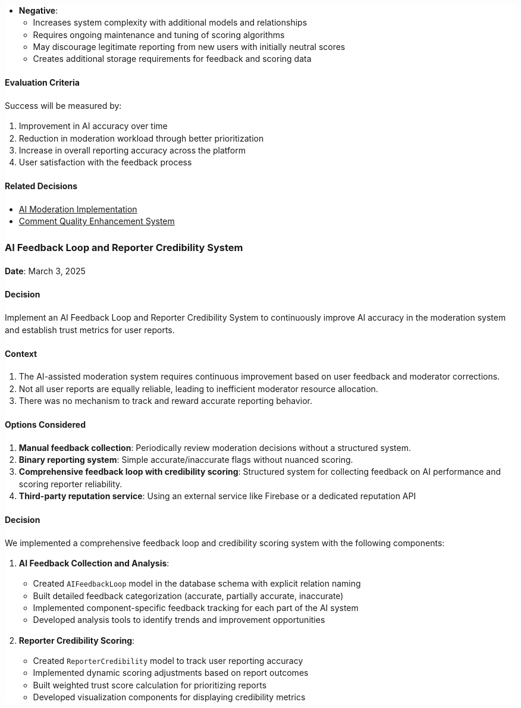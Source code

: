 - **Negative**:
  - Increases system complexity with additional models and relationships
  - Requires ongoing maintenance and tuning of scoring algorithms
  - May discourage legitimate reporting from new users with initially neutral scores
  - Creates additional storage requirements for feedback and scoring data

#### Evaluation Criteria
Success will be measured by:
1. Improvement in AI accuracy over time
2. Reduction in moderation workload through better prioritization
3. Increase in overall reporting accuracy across the platform
4. User satisfaction with the feedback process

#### Related Decisions
- [AI Moderation Implementation](#ai-moderation-implementation)
- [Comment Quality Enhancement System](#comment-quality-enhancement-system)

### AI Feedback Loop and Reporter Credibility System

**Date**: March 3, 2025

#### Decision
Implement an AI Feedback Loop and Reporter Credibility System to continuously improve AI accuracy in the moderation system and establish trust metrics for user reports.

#### Context
1. The AI-assisted moderation system requires continuous improvement based on user feedback and moderator corrections.
2. Not all user reports are equally reliable, leading to inefficient moderator resource allocation.
3. There was no mechanism to track and reward accurate reporting behavior.

#### Options Considered
1. **Manual feedback collection**: Periodically review moderation decisions without a structured system.
2. **Binary reporting system**: Simple accurate/inaccurate flags without nuanced scoring.
3. **Comprehensive feedback loop with credibility scoring**: Structured system for collecting feedback on AI performance and scoring reporter reliability.
4. **Third-party reputation service**: Using an external service like Firebase or a dedicated reputation API

#### Decision
We implemented a comprehensive feedback loop and credibility scoring system with the following components:

1. **AI Feedback Collection and Analysis**:
   - Created `AIFeedbackLoop` model in the database schema with explicit relation naming
   - Built detailed feedback categorization (accurate, partially accurate, inaccurate)
   - Implemented component-specific feedback tracking for each part of the AI system
   - Developed analysis tools to identify trends and improvement opportunities

2. **Reporter Credibility Scoring**:
   - Created `ReporterCredibility` model to track user reporting accuracy
   - Implemented dynamic scoring adjustments based on report outcomes
   - Built weighted trust score calculation for prioritizing reports
   - Developed visualization components for displaying credibility metrics
